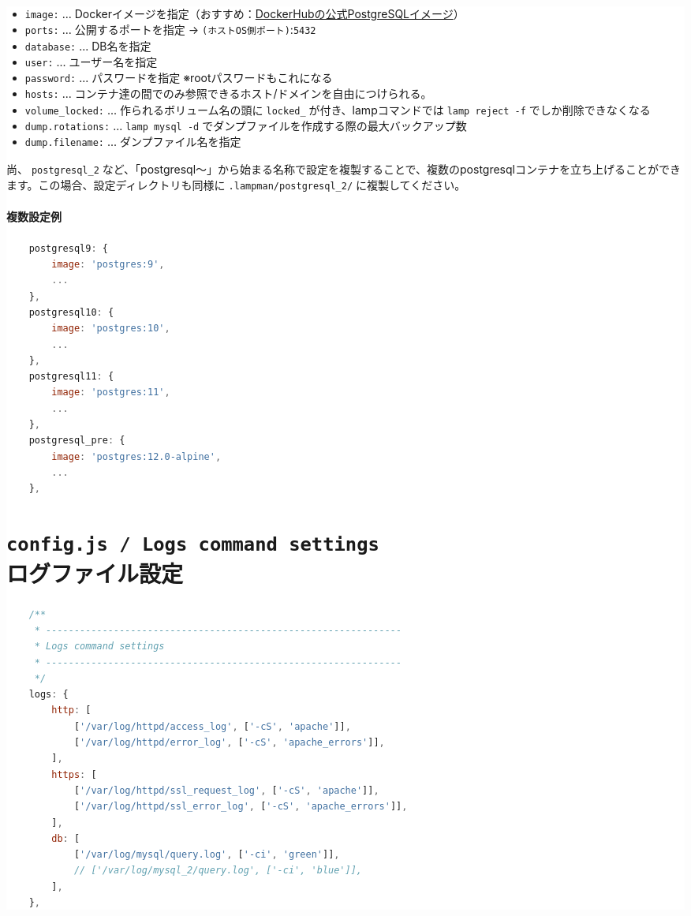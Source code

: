 - `image:`          ... Dockerイメージを指定（おすすめ：[DockerHubの公式PostgreSQLイメージ](https://hub.docker.com/_/postgres)）
- `ports:`          ... 公開するポートを指定 -> `(ホストOS側ポート)`:`5432`
- `database:`       ... DB名を指定
- `user:`           ... ユーザー名を指定
- `password:`       ... パスワードを指定 ※rootパスワードもこれになる
- `hosts:`          ... コンテナ達の間でのみ参照できるホスト/ドメインを自由につけられる。
- `volume_locked:`  ... 作られるボリューム名の頭に `locked_` が付き、lampコマンドでは `lamp reject -f` でしか削除できなくなる
- `dump.rotations:` ... `lamp mysql -d` でダンプファイルを作成する際の最大バックアップ数
- `dump.filename:`  ... ダンプファイル名を指定


尚、 `postgresql_2` など、「postgresql～」から始まる名称で設定を複製することで、複数のpostgresqlコンテナを立ち上げることができます。この場合、設定ディレクトリも同様に `.lampman/postgresql_2/` に複製してください。

#### 複数設定例

``` js
    postgresql9: {
        image: 'postgres:9',
        ...
    },
    postgresql10: {
        image: 'postgres:10',
        ...
    },
    postgresql11: {
        image: 'postgres:11',
        ...
    },
    postgresql_pre: {
        image: 'postgres:12.0-alpine',
        ...
    },
```




`config.js / Logs command settings`<br>ログファイル設定
===================================================

``` js
    /**
     * ---------------------------------------------------------------
     * Logs command settings
     * ---------------------------------------------------------------
     */
    logs: {
        http: [
            ['/var/log/httpd/access_log', ['-cS', 'apache']],
            ['/var/log/httpd/error_log', ['-cS', 'apache_errors']],
        ],
        https: [
            ['/var/log/httpd/ssl_request_log', ['-cS', 'apache']],
            ['/var/log/httpd/ssl_error_log', ['-cS', 'apache_errors']],
        ],
        db: [
            ['/var/log/mysql/query.log', ['-ci', 'green']],
            // ['/var/log/mysql_2/query.log', ['-ci', 'blue']],
        ],
    },
```
